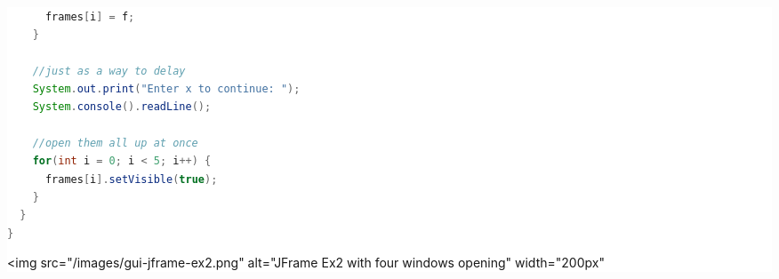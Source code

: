 ```java
      frames[i] = f;
    }

    //just as a way to delay
    System.out.print("Enter x to continue: ");
    System.console().readLine();

    //open them all up at once
    for(int i = 0; i < 5; i++) {
      frames[i].setVisible(true);
    }
  }
}
```

<img src="/images/gui-jframe-ex2.png" alt="JFrame Ex2 with four windows opening"
width="200px"
